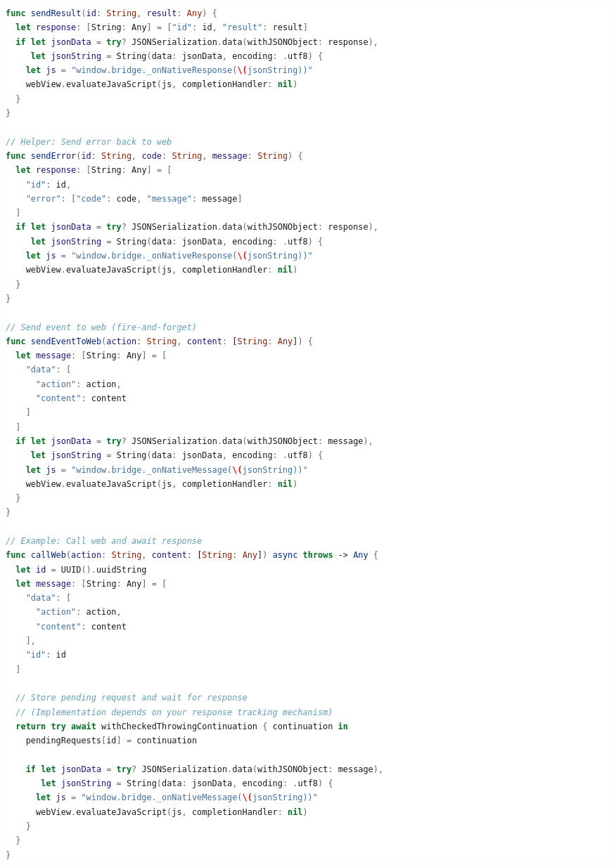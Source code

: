 ```swift
func sendResult(id: String, result: Any) {
  let response: [String: Any] = ["id": id, "result": result]
  if let jsonData = try? JSONSerialization.data(withJSONObject: response),
     let jsonString = String(data: jsonData, encoding: .utf8) {
    let js = "window.bridge._onNativeResponse(\(jsonString))"
    webView.evaluateJavaScript(js, completionHandler: nil)
  }
}

// Helper: Send error back to web
func sendError(id: String, code: String, message: String) {
  let response: [String: Any] = [
    "id": id,
    "error": ["code": code, "message": message]
  ]
  if let jsonData = try? JSONSerialization.data(withJSONObject: response),
     let jsonString = String(data: jsonData, encoding: .utf8) {
    let js = "window.bridge._onNativeResponse(\(jsonString))"
    webView.evaluateJavaScript(js, completionHandler: nil)
  }
}

// Send event to web (fire-and-forget)
func sendEventToWeb(action: String, content: [String: Any]) {
  let message: [String: Any] = [
    "data": [
      "action": action,
      "content": content
    ]
  ]
  if let jsonData = try? JSONSerialization.data(withJSONObject: message),
     let jsonString = String(data: jsonData, encoding: .utf8) {
    let js = "window.bridge._onNativeMessage(\(jsonString))"
    webView.evaluateJavaScript(js, completionHandler: nil)
  }
}

// Example: Call web and await response
func callWeb(action: String, content: [String: Any]) async throws -> Any {
  let id = UUID().uuidString
  let message: [String: Any] = [
    "data": [
      "action": action,
      "content": content
    ],
    "id": id
  ]
  
  // Store pending request and wait for response
  // (Implementation depends on your response tracking mechanism)
  return try await withCheckedThrowingContinuation { continuation in
    pendingRequests[id] = continuation
    
    if let jsonData = try? JSONSerialization.data(withJSONObject: message),
       let jsonString = String(data: jsonData, encoding: .utf8) {
      let js = "window.bridge._onNativeMessage(\(jsonString))"
      webView.evaluateJavaScript(js, completionHandler: nil)
    }
  }
}
```
